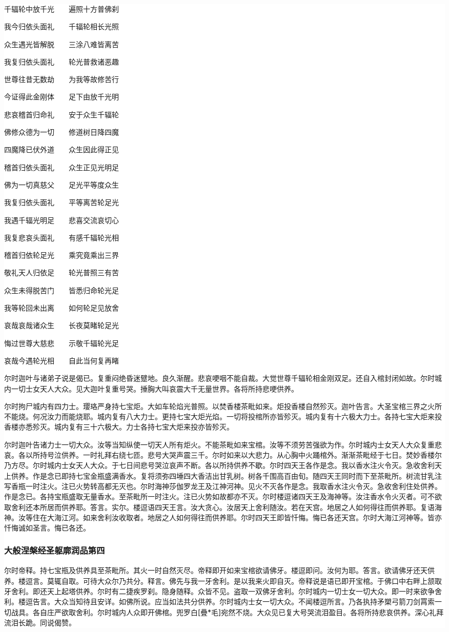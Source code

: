 千辐轮中放千光　　遍照十方普佛刹  

我今归依头面礼　　千辐轮相长光照  

众生遇光皆解脱　　三涂八难皆离苦  

我复归依头面礼　　轮光普救诸恶趣  

世尊往昔无数劫　　为我等故修苦行  

今证得此金刚体　　足下由放千光明  

悲哀稽首归命礼　　安于众生千辐轮  

佛修众德为一切　　修道树日降四魔  

四魔降已伏外道　　众生因此得正见  

稽首归依头面礼　　众生正见光明足  

佛为一切真慈父　　足光平等度众生  

我复归依头面礼　　平等离苦轮足光  

我遇千辐光明足　　悲喜交流哀切心  

我复悲哀头面礼　　有感千辐轮光相  

稽首归依轮足光　　乘究竟乘出三界  

敬礼天人归依足　　轮光普照三有苦  

众生未得脱苦门　　皆悉归命轮光足  

我等轮回未出离　　如何轮足见放舍  

哀哉哀哉诸众生　　长夜莫睹轮足光  

悔过世尊大慈悲　　示敬千辐轮光足  

哀哉今遇轮光相　　自此当何复再睹  

尔时迦叶与诸弟子说是偈已。复重闷绝昏迷躄地。良久渐醒。悲哀哽咽不能自裁。大觉世尊千辐轮相金刚双足。还自入棺封闭如故。尔时城内一切士女天人大众。见大迦叶复重号哭。捶胸大叫哀震大千无量世界。各将所持悲哽供养。  

尔时拘尸城内有四力士。璎珞严身持七宝炬。大如车轮焰光普照。以焚香楼茶毗如来。炬投香楼自然殄灭。迦叶告言。大圣宝棺三界之火所不能烧。何况汝力而能烧耶。城内复有八大力士。更持七宝大炬光焰。一切将投棺所亦皆殄灭。城内复有十六极大力士。各持七宝大炬来投香楼亦悉殄灭。城内复有三十六极大。力士各持七宝大炬来投亦皆殄灭。  

尔时迦叶告诸力士一切大众。汝等当知纵使一切天人所有炬火。不能茶毗如来宝棺。汝等不须劳苦强欲为作。尔时城内士女天人大众复重悲哀。各以所持号泣供养。一时礼拜右绕七匝。悲号大哭声震三千。尔时如来以大悲力。从心胸中火踊棺外。渐渐茶毗经于七日。焚妙香楼尔乃方尽。尔时城内士女天人大众。于七日间悲号哭泣哀声不断。各以所持供养不歇。尔时四天王各作是念。我以香水注火令灭。急收舍利天上供养。作是念已即持七宝金瓶盛满香水。复将须弥四埵四大香洁出甘乳树。树各千围高百由旬。随四天王同时而下至茶毗所。树流甘乳注写香瓶一时注火。注已火势转高都无灭也。尔时海神莎伽罗龙王及江神河神。见火不灭各作是念。我取香水注火令灭。急收舍利住处供养。作是念已。各持宝瓶盛取无量香水。至茶毗所一时注火。注已火势如故都亦不灭。尔时楼逗诸四天王及海神等。汝注香水令火灭者。可不欲取舍利还本所居而供养耶。答言。实尔。楼逗语四天王言。汝大贪心。汝居天上舍利随汝。若在天宫。地居之人如何得往而供养耶。复语海神。汝等住在大海江河。如来舍利汝收取者。地居之人如何得往而供养耶。尔时四天王即皆忏悔。悔已各还天宫。尔时大海江河神等。皆亦忏悔诚如圣言。悔已各还。  

### 大般涅槃经圣躯廓润品第四

尔时帝释。持七宝瓶及供养具至茶毗所。其火一时自然灭尽。帝释即开如来宝棺欲请佛牙。楼逗即问。汝何为耶。答言。欲请佛牙还天供养。楼逗言。莫辄自取。可待大众尔乃共分。释言。佛先与我一牙舍利。是以我来火即自灭。帝释说是语已即开宝棺。于佛口中右畔上颔取牙舍利。即还天上起塔供养。尔时有二捷疾罗刹。隐身随释。众皆不见。盗取一双佛牙舍利。尔时城内一切士女一切大众。即一时来欲争舍利。楼逗告言。大众当知待且安详。如佛所说。应当如法共分供养。尔时城内士女一切大众。不闻楼逗所言。乃各执持矛槊弓箭刀剑罥索一切战具。各自庄严欲取舍利。尔时城内人众即开佛棺。兜罗白[疊*毛]宛然不烧。大众见已复大号哭流泪盈目。各将所持悲哀供养。深心礼拜流泪长跪。同说偈赞。  
